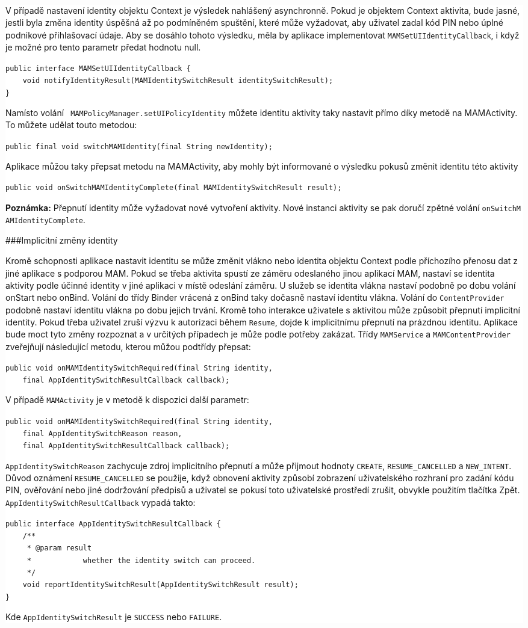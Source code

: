 V případě nastavení identity objektu Context je výsledek nahlášený asynchronně. Pokud je objektem Context aktivita, bude jasné, jestli byla změna identity úspěšná až po podmíněném spuštění, které může vyžadovat, aby uživatel zadal kód PIN nebo úplné podnikové přihlašovací údaje. Aby se dosáhlo tohoto výsledku, měla by aplikace implementovat ```MAMSetUIIdentityCallback```, i když je možné pro tento parametr předat hodnotu null.

```
public interface MAMSetUIIdentityCallback {
    void notifyIdentityResult(MAMIdentitySwitchResult identitySwitchResult); 
}
```

Namísto volání ``` MAMPolicyManager.setUIPolicyIdentity``` můžete identitu aktivity taky nastavit přímo díky metodě na MAMActivity. To můžete udělat touto metodou:

 ```public final void switchMAMIdentity(final String newIdentity);```

Aplikace můžou taky přepsat metodu na MAMActivity, aby mohly být informované o výsledku pokusů změnit identitu této aktivity 

```public void onSwitchMAMIdentityComplete(final MAMIdentitySwitchResult result);```

**Poznámka:** Přepnutí identity může vyžadovat nové vytvoření aktivity. Nové instanci aktivity se pak doručí zpětné volání ```onSwitchMAMIdentityComplete```.

###<a name="implicit-identity-changes"></a>Implicitní změny identity

Kromě schopnosti aplikace nastavit identitu se může změnit vlákno nebo identita objektu Context podle příchozího přenosu dat z jiné aplikace s podporou MAM. Pokud se třeba aktivita spustí ze záměru odeslaného jinou aplikací MAM, nastaví se identita aktivity podle účinné identity v jiné aplikaci v místě odeslání záměru.
U služeb se identita vlákna nastaví podobně po dobu volání onStart nebo onBind. Volání do třídy Binder vrácená z onBind taky dočasně nastaví identitu vlákna.
Volání do ```ContentProvider``` podobně nastaví identitu vlákna po dobu jejich trvání.
Kromě toho interakce uživatele s aktivitou může způsobit přepnutí implicitní identity.
Pokud třeba uživatel zruší výzvu k autorizaci během ```Resume```, dojde k implicitnímu přepnutí na prázdnou identitu.
Aplikace bude moct tyto změny rozpoznat a v určitých případech je může podle potřeby zakázat. Třídy ```MAMService``` a ```MAMContentProvider``` zveřejňují následující metodu, kterou můžou podtřídy přepsat:

```
public void onMAMIdentitySwitchRequired(final String identity,
    final AppIdentitySwitchResultCallback callback);
```
V případě ```MAMActivity``` je v metodě k dispozici další parametr: 
```
public void onMAMIdentitySwitchRequired(final String identity, 
    final AppIdentitySwitchReason reason,
    final AppIdentitySwitchResultCallback callback);
```
```AppIdentitySwitchReason``` zachycuje zdroj implicitního přepnutí a může přijmout hodnoty ```CREATE```, ```RESUME_CANCELLED``` a ```NEW_INTENT```.  Důvod oznámení ```RESUME_CANCELLED``` se použije, když obnovení aktivity způsobí zobrazení uživatelského rozhraní pro zadání kódu PIN, ověřování nebo jiné dodržování předpisů a uživatel se pokusí toto uživatelské prostředí zrušit, obvykle použitím tlačítka Zpět.
```AppIdentitySwitchResultCallback``` vypadá takto:
```
public interface AppIdentitySwitchResultCallback {
    /**
     * @param result
     *            whether the identity switch can proceed.
     */
    void reportIdentitySwitchResult(AppIdentitySwitchResult result);
}
```
Kde ```AppIdentitySwitchResult``` je ```SUCCESS``` nebo ```FAILURE```. 

```